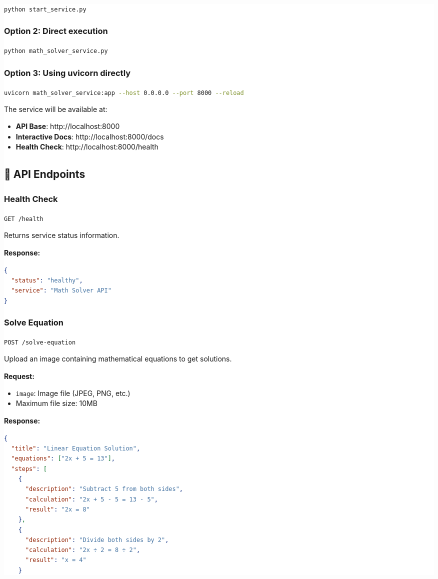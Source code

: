 ```bash
python start_service.py
```

### Option 2: Direct execution

```bash
python math_solver_service.py
```

### Option 3: Using uvicorn directly

```bash
uvicorn math_solver_service:app --host 0.0.0.0 --port 8000 --reload
```

The service will be available at:

- **API Base**: http://localhost:8000
- **Interactive Docs**: http://localhost:8000/docs
- **Health Check**: http://localhost:8000/health

## 📡 API Endpoints

### Health Check

```http
GET /health
```

Returns service status information.

**Response:**

```json
{
  "status": "healthy",
  "service": "Math Solver API"
}
```

### Solve Equation

```http
POST /solve-equation
```

Upload an image containing mathematical equations to get solutions.

**Request:**

- `image`: Image file (JPEG, PNG, etc.)
- Maximum file size: 10MB

**Response:**

```json
{
  "title": "Linear Equation Solution",
  "equations": ["2x + 5 = 13"],
  "steps": [
    {
      "description": "Subtract 5 from both sides",
      "calculation": "2x + 5 - 5 = 13 - 5",
      "result": "2x = 8"
    },
    {
      "description": "Divide both sides by 2",
      "calculation": "2x ÷ 2 = 8 ÷ 2",
      "result": "x = 4"
    }
```